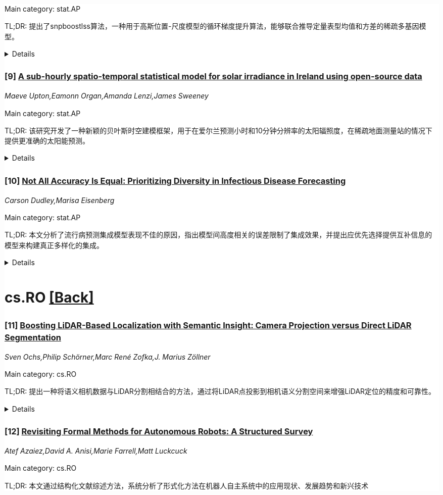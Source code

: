 Main category: stat.AP

TL;DR: 提出了snpboostlss算法，一种用于高斯位置-尺度模型的循环梯度提升算法，能够联合推导定量表型均值和方差的稀疏多基因模型。


<details><summary>Details</summary></details>


### [9] [A sub-hourly spatio-temporal statistical model for solar irradiance in Ireland using open-source data](https://arxiv.org/abs/2509.21041)
*Maeve Upton,Eamonn Organ,Amanda Lenzi,James Sweeney*

Main category: stat.AP

TL;DR: 该研究开发了一种新颖的贝叶斯时空建模框架，用于在爱尔兰预测小时和10分钟分辨率的太阳辐照度，在稀疏地面测量站的情况下提供更准确的太阳能预测。


<details><summary>Details</summary></details>


### [10] [Not All Accuracy Is Equal: Prioritizing Diversity in Infectious Disease Forecasting](https://arxiv.org/abs/2509.21191)
*Carson Dudley,Marisa Eisenberg*

Main category: stat.AP

TL;DR: 本文分析了流行病预测集成模型表现不佳的原因，指出模型间高度相关的误差限制了集成效果，并提出应优先选择提供互补信息的模型来构建真正多样化的集成。


<details><summary>Details</summary></details>


<div id='cs.RO'></div>

# cs.RO [[Back]](#toc)

### [11] [Boosting LiDAR-Based Localization with Semantic Insight: Camera Projection versus Direct LiDAR Segmentation](https://arxiv.org/abs/2509.20486)
*Sven Ochs,Philip Schörner,Marc René Zofka,J. Marius Zöllner*

Main category: cs.RO

TL;DR: 提出一种将语义相机数据与LiDAR分割相结合的方法，通过将LiDAR点投影到相机语义分割空间来增强LiDAR定位的精度和可靠性。


<details><summary>Details</summary></details>


### [12] [Revisiting Formal Methods for Autonomous Robots: A Structured Survey](https://arxiv.org/abs/2509.20488)
*Atef Azaiez,David A. Anisi,Marie Farrell,Matt Luckcuck*

Main category: cs.RO

TL;DR: 本文通过结构化文献综述方法，系统分析了形式化方法在机器人自主系统中的应用现状、发展趋势和新兴技术
